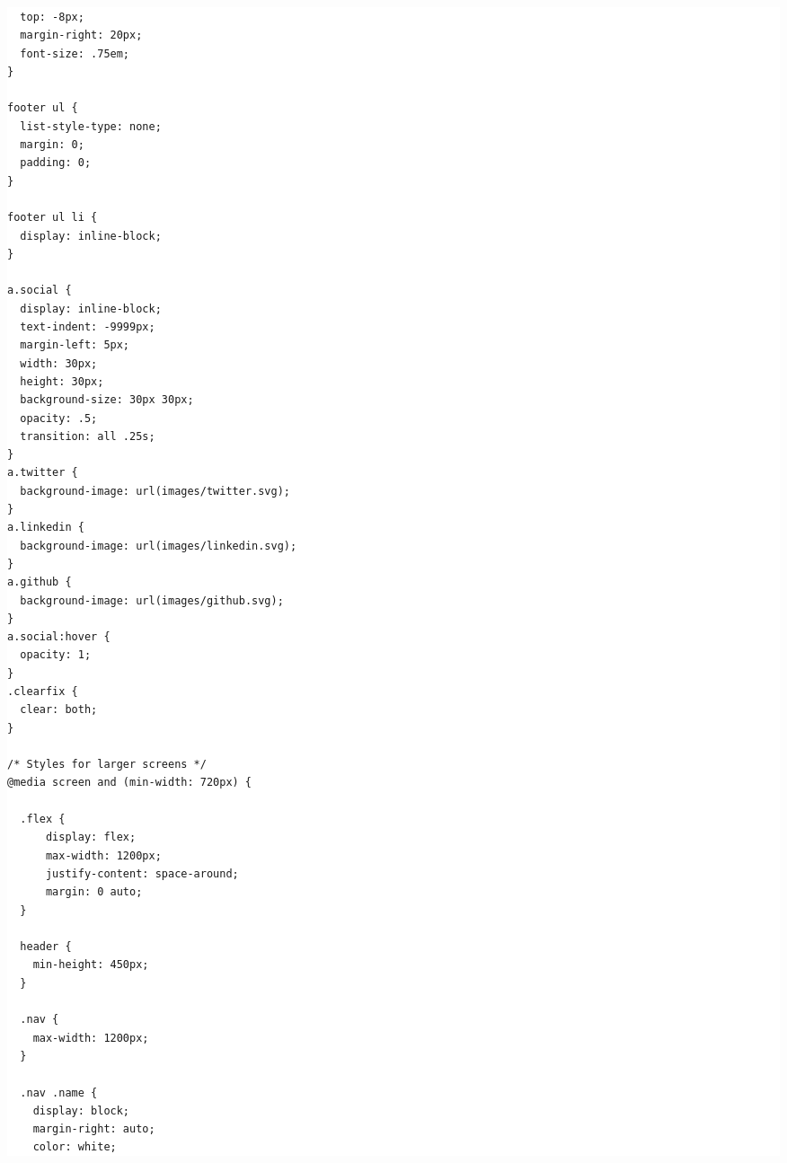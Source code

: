 ```
  top: -8px;
  margin-right: 20px;
  font-size: .75em;
}

footer ul {
  list-style-type: none;
  margin: 0;
  padding: 0;
}

footer ul li {
  display: inline-block;
}

a.social {
  display: inline-block;
  text-indent: -9999px;
  margin-left: 5px;
  width: 30px;
  height: 30px;
  background-size: 30px 30px;
  opacity: .5;
  transition: all .25s;
}
a.twitter {
  background-image: url(images/twitter.svg);
}
a.linkedin {
  background-image: url(images/linkedin.svg);
}
a.github {
  background-image: url(images/github.svg);
}
a.social:hover {
  opacity: 1;
}
.clearfix {
  clear: both;
}

/* Styles for larger screens */
@media screen and (min-width: 720px) {
  
  .flex {
      display: flex;
      max-width: 1200px;
      justify-content: space-around;
      margin: 0 auto;
  }

  header {
    min-height: 450px;
  }

  .nav {
    max-width: 1200px;
  }

  .nav .name {
    display: block;
    margin-right: auto;
    color: white;
```